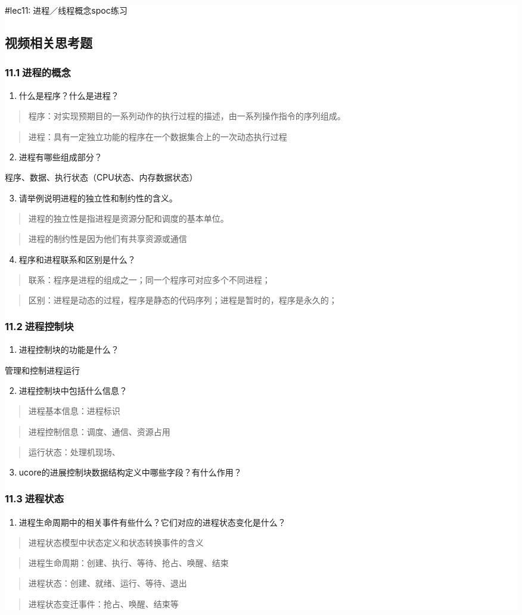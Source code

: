 #lec11: 进程／线程概念spoc练习

## 视频相关思考题

### 11.1 进程的概念

1. 什么是程序？什么是进程？

> 程序：对实现预期目的一系列动作的执行过程的描述，由一系列操作指令的序列组成。

> 进程：具有一定独立功能的程序在一个数据集合上的一次动态执行过程


2. 进程有哪些组成部分？

程序、数据、执行状态（CPU状态、内存数据状态）


3. 请举例说明进程的独立性和制约性的含义。

> 进程的独立性是指进程是资源分配和调度的基本单位。

> 进程的制约性是因为他们有共享资源或通信


4. 程序和进程联系和区别是什么？

> 联系：程序是进程的组成之一；同一个程序可对应多个不同进程；

> 区别：进程是动态的过程，程序是静态的代码序列；进程是暂时的，程序是永久的；


### 11.2 进程控制块

1. 进程控制块的功能是什么？

管理和控制进程运行


2. 进程控制块中包括什么信息？

> 进程基本信息：进程标识

> 进程控制信息：调度、通信、资源占用

> 运行状态：处理机现场、


3. ucore的进展控制块数据结构定义中哪些字段？有什么作用？


### 11.3 进程状态

1. 进程生命周期中的相关事件有些什么？它们对应的进程状态变化是什么？

> 进程状态模型中状态定义和状态转换事件的含义

> 进程生命周期：创建、执行、等待、抢占、唤醒、结束

> 进程状态：创建、就绪、运行、等待、退出

> 进程状态变迁事件：抢占、唤醒、结束等

